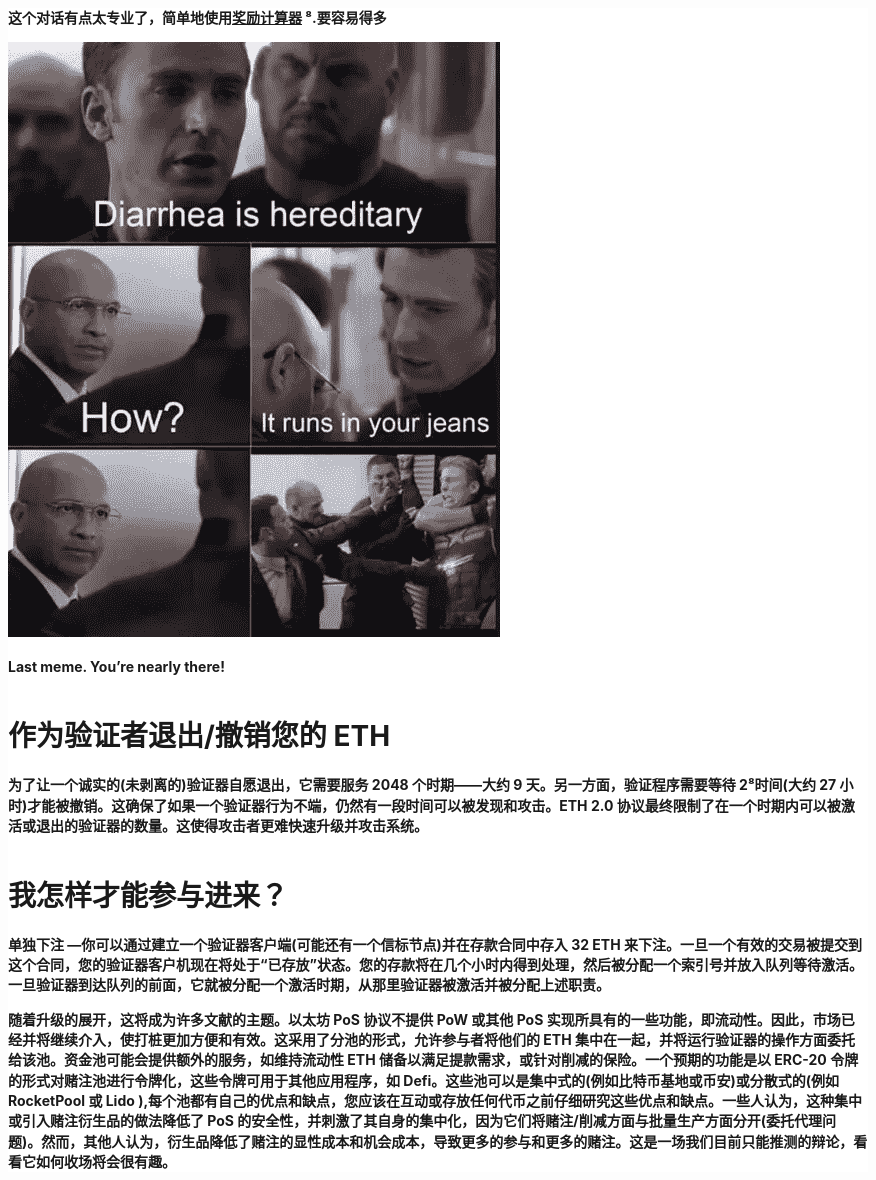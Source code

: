 **这个对话有点太专业了，简单地使用[奖励计算器](https://www.stakingrewards.com/earn/ethereum-2-0) ⁸.要容易得多**

**![](img/6c9b34926f485ea6050a78504342b4ee.png)**

**Last meme. You’re nearly there!**

# ****作为验证者退出/撤销您的 ETH****

**为了让一个诚实的(未剥离的)验证器自愿退出，它需要服务 2048 个时期——大约 9 天。另一方面，验证程序需要等待 2⁸时间(大约 27 小时)才能被撤销。这确保了如果一个验证器行为不端，仍然有一段时间可以被发现和攻击。ETH 2.0 协议最终限制了在一个时期内可以被激活或退出的验证器的数量。这使得攻击者更难快速升级并攻击系统。**

# ****我怎样才能参与进来？****

**单独下注 —你可以通过建立一个验证器客户端(可能还有一个信标节点)并在存款合同中存入 32 ETH 来下注。一旦一个有效的交易被提交到这个合同，您的验证器客户机现在将处于“已存放”状态。您的存款将在几个小时内得到处理，然后被分配一个索引号并放入队列等待激活。一旦验证器到达队列的前面，它就被分配一个激活时期，从那里验证器被激活并被分配上述职责。**

**随着升级的展开，这将成为许多文献的主题。以太坊 PoS 协议不提供 PoW 或其他 PoS 实现所具有的一些功能，即流动性。因此，市场已经并将继续介入，使打桩更加方便和有效。这采用了分池的形式，允许参与者将他们的 ETH 集中在一起，并将运行验证器的操作方面委托给该池。资金池可能会提供额外的服务，如维持流动性 ETH 储备以满足提款需求，或针对削减的保险。一个预期的功能是以 ERC-20 令牌的形式对赌注池进行令牌化，这些令牌可用于其他应用程序，如 Defi。这些池可以是集中式的(例如比特币基地或币安)或分散式的(例如 RocketPool 或 Lido ),每个池都有自己的优点和缺点，您应该在互动或存放任何代币之前仔细研究这些优点和缺点。一些人认为，这种集中或引入赌注衍生品的做法降低了 PoS 的安全性，并刺激了其自身的集中化，因为它们将赌注/削减方面与批量生产方面分开(委托代理问题)。然而，其他人认为，衍生品降低了赌注的显性成本和机会成本，导致更多的参与和更多的赌注。这是一场我们目前只能推测的辩论，看看它如何收场将会很有趣。**
